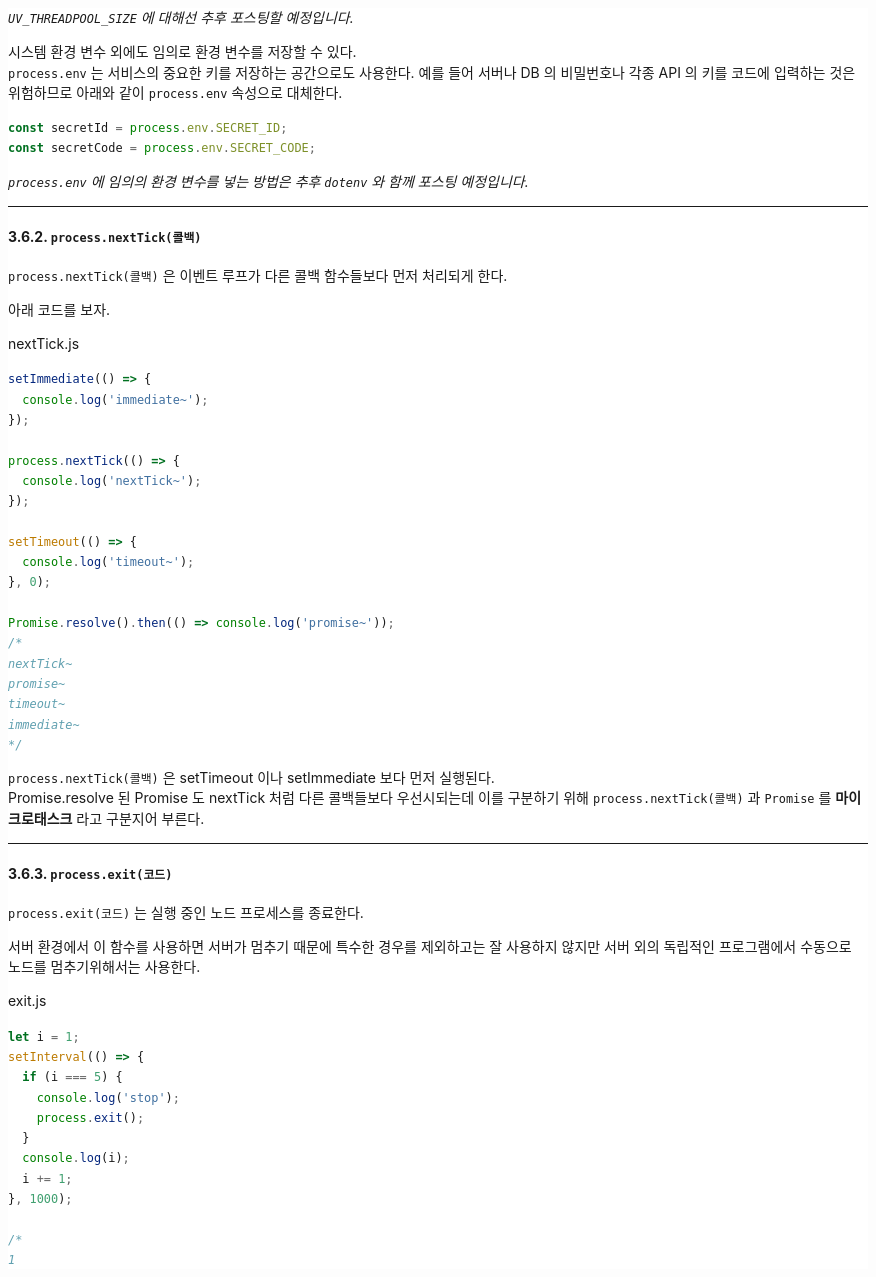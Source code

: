 *`UV_THREADPOOL_SIZE` 에 대해선 추후 포스팅할 예정입니다.*

시스템 환경 변수 외에도 임의로 환경 변수를 저장할 수 있다.<br />
`process.env` 는 서비스의 중요한 키를 저장하는 공간으로도 사용한다. 예를 들어 서버나 DB 의 비밀번호나 각종 API 의 키를 코드에 입력하는 것은 위험하므로
아래와 같이 `process.env` 속성으로 대체한다.

```js
const secretId = process.env.SECRET_ID;
const secretCode = process.env.SECRET_CODE;
```

*`process.env` 에 임의의 환경 변수를 넣는 방법은 추후 `dotenv` 와 함께 포스팅 예정입니다.* 

---

#### 3.6.2. `process.nextTick(콜백)`

`process.nextTick(콜백)` 은 이벤트 루프가 다른 콜백 함수들보다 먼저 처리되게 한다.

아래 코드를 보자.

nextTick.js
```js
setImmediate(() => {
  console.log('immediate~');
});

process.nextTick(() => {
  console.log('nextTick~');
});

setTimeout(() => {
  console.log('timeout~');
}, 0);

Promise.resolve().then(() => console.log('promise~'));
/*
nextTick~
promise~
timeout~
immediate~
*/
```

`process.nextTick(콜백)` 은 setTimeout 이나 setImmediate 보다 먼저 실행된다.<br />
Promise.resolve 된 Promise 도 nextTick 처럼 다른 콜백들보다 우선시되는데 이를 구분하기 위해 `process.nextTick(콜백)` 과 `Promise` 를 **마이크로태스크** 라고 구분지어 부른다.

---

#### 3.6.3. `process.exit(코드)`

`process.exit(코드)` 는 실행 중인 노드 프로세스를 종료한다.

서버 환경에서 이 함수를 사용하면 서버가 멈추기 때문에 특수한 경우를 제외하고는 잘 사용하지 않지만 서버 외의 독립적인 프로그램에서 수동으로 노드를 멈추기위해서는 사용한다.

exit.js
```js
let i = 1;
setInterval(() => {
  if (i === 5) {
    console.log('stop');
    process.exit();
  }
  console.log(i);
  i += 1;
}, 1000);

/*
1
```